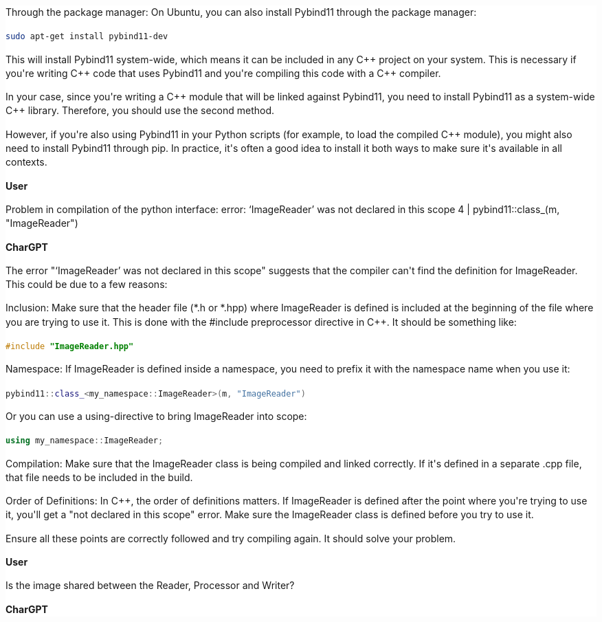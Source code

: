 Through the package manager: On Ubuntu, you can also install Pybind11 through the package manager:

```bash
sudo apt-get install pybind11-dev
```
This will install Pybind11 system-wide, which means it can be included in any C++ project on your system. This is necessary if you're writing C++ code that uses Pybind11 and you're compiling this code with a C++ compiler.

In your case, since you're writing a C++ module that will be linked against Pybind11, you need to install Pybind11 as a system-wide C++ library. Therefore, you should use the second method.

However, if you're also using Pybind11 in your Python scripts (for example, to load the compiled C++ module), you might also need to install Pybind11 through pip. In practice, it's often a good idea to install it both ways to make sure it's available in all contexts.

**User**

Problem in compilation of the python interface:
 error: ‘ImageReader’ was not declared in this scope
    4 |     pybind11::class_<ImageReader>(m, "ImageReader")

**CharGPT**

The error "‘ImageReader’ was not declared in this scope" suggests that the compiler can't find the definition for ImageReader. This could be due to a few reasons:

Inclusion: Make sure that the header file (*.h or *.hpp) where ImageReader is defined is included at the beginning of the file where you are trying to use it. This is done with the #include preprocessor directive in C++. It should be something like:
```cpp
#include "ImageReader.hpp"
```

Namespace: If ImageReader is defined inside a namespace, you need to prefix it with the namespace name when you use it:
```cpp
pybind11::class_<my_namespace::ImageReader>(m, "ImageReader")
```

Or you can use a using-directive to bring ImageReader into scope:

```cpp
using my_namespace::ImageReader;
```
Compilation: Make sure that the ImageReader class is being compiled and linked correctly. If it's defined in a separate .cpp file, that file needs to be included in the build.

Order of Definitions: In C++, the order of definitions matters. If ImageReader is defined after the point where you're trying to use it, you'll get a "not declared in this scope" error. Make sure the ImageReader class is defined before you try to use it.

Ensure all these points are correctly followed and try compiling again. It should solve your problem.

**User**

Is the image shared between the Reader, Processor and Writer?

**CharGPT**
